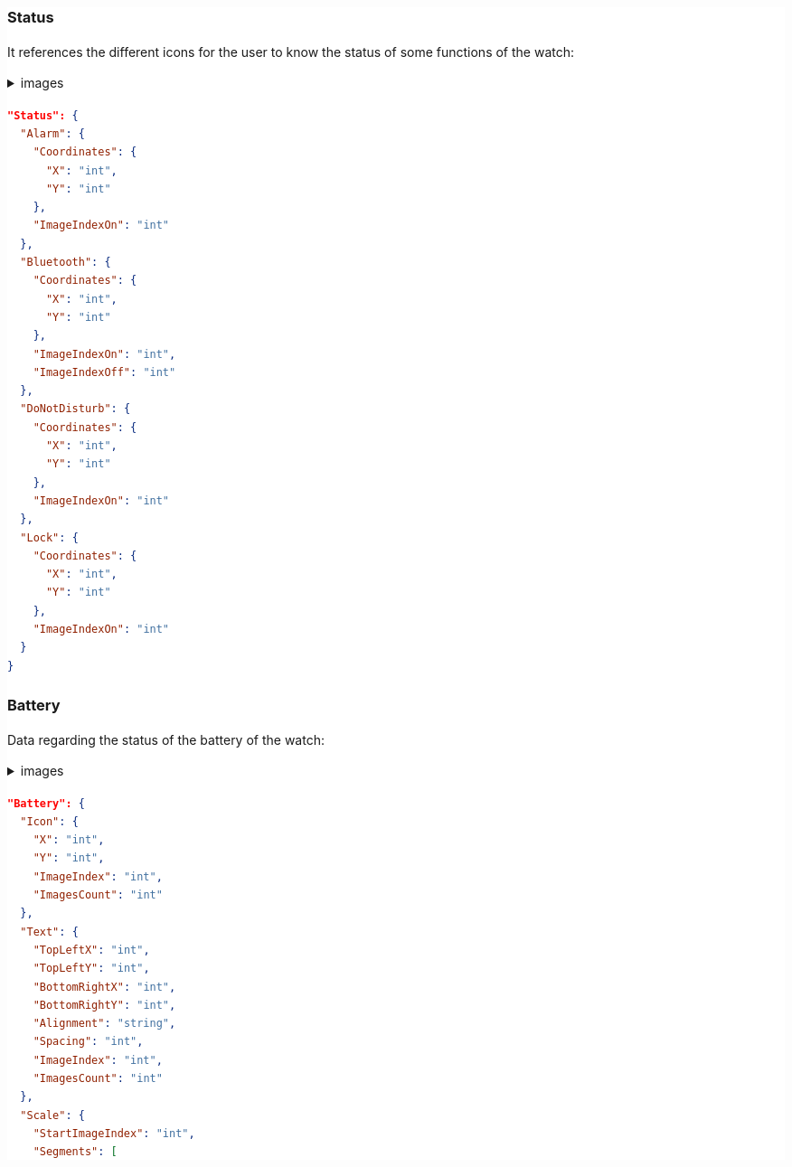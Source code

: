 ### Status
It references the different icons for the user to know the status of some functions of the watch:

<details><summary>images</summary></details>

```json
"Status": {
  "Alarm": {
    "Coordinates": {
      "X": "int",
      "Y": "int"
    },
    "ImageIndexOn": "int"
  },
  "Bluetooth": {
    "Coordinates": {
      "X": "int",
      "Y": "int"
    },
    "ImageIndexOn": "int",
    "ImageIndexOff": "int"
  },
  "DoNotDisturb": {
    "Coordinates": {
      "X": "int",
      "Y": "int"
    },
    "ImageIndexOn": "int"
  },
  "Lock": {
    "Coordinates": {
      "X": "int",
      "Y": "int"
    },
    "ImageIndexOn": "int"
  }
}
```

### Battery
Data regarding the status of the battery of the watch:

<details><summary>images</summary></details>

```json
"Battery": {
  "Icon": {
    "X": "int",
    "Y": "int",
    "ImageIndex": "int",
    "ImagesCount": "int"
  },
  "Text": {
    "TopLeftX": "int",
    "TopLeftY": "int",
    "BottomRightX": "int",
    "BottomRightY": "int",
    "Alignment": "string",
    "Spacing": "int",
    "ImageIndex": "int",
    "ImagesCount": "int"
  },
  "Scale": {
    "StartImageIndex": "int",
    "Segments": [
```